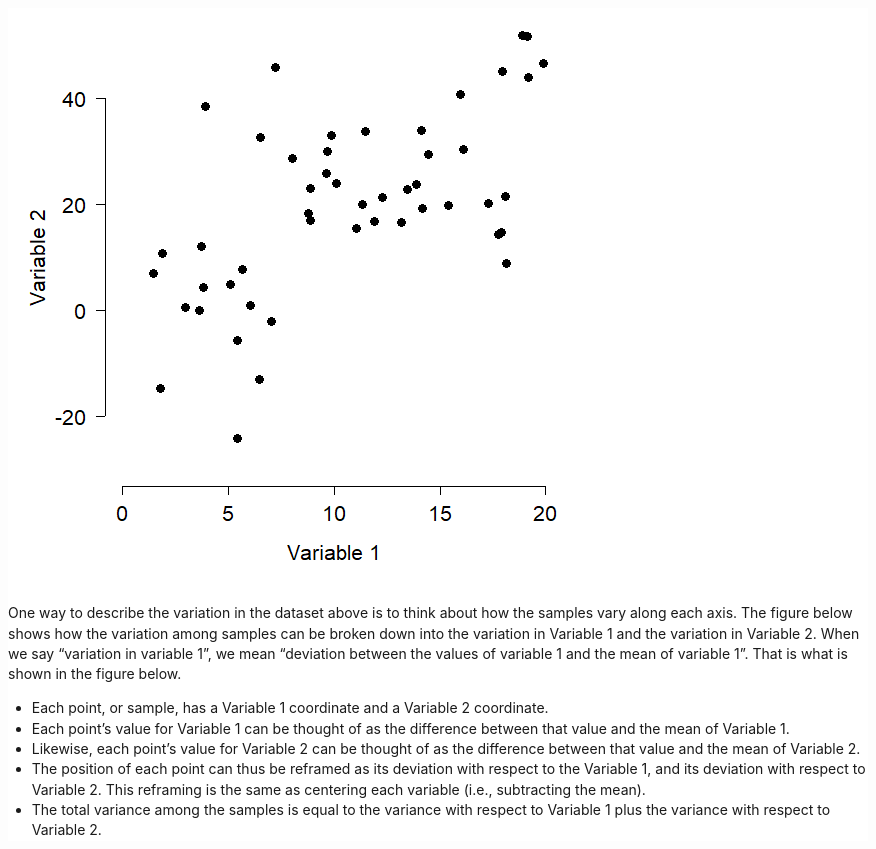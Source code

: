 ![](08-multi-04-ordination1_files/figure-html/unnamed-chunk-1-1.png)

One way to describe the variation in the dataset above is to think about how the samples vary along each axis. The figure below shows how the variation among samples can be broken down into the variation in Variable 1 and the variation in Variable 2. When we say “variation in variable 1”, we mean “deviation between the values of variable 1 and the mean of variable 1”. That is what is shown in the figure below.

- Each point, or sample, has a Variable 1 coordinate and a Variable 2 coordinate.
- Each point’s value for Variable 1 can be thought of as the difference between that value and the mean of Variable 1.
- Likewise, each point’s value for Variable 2 can be thought of as the difference between that value and the mean of Variable 2.
- The position of each point can thus be reframed as its deviation with respect to the Variable 1, and its deviation with respect to Variable 2. This reframing is the same as centering each variable (i.e., subtracting the mean). 
- The total variance among the samples is equal to the variance with respect to Variable 1 plus the variance with respect to Variable 2.
